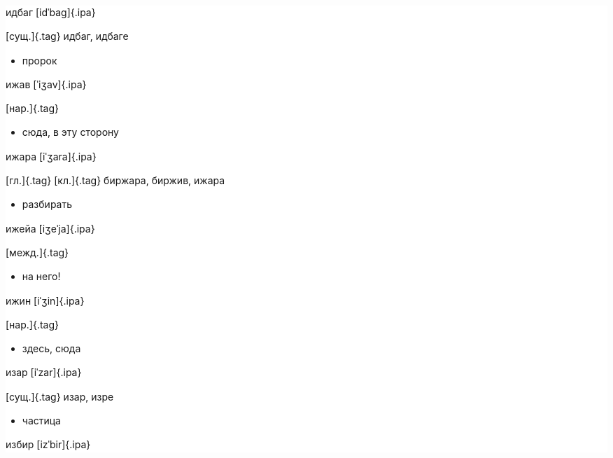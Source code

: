 </div>

<div class='word'>

идбаг [idˈbag]{.ipa}

[сущ.]{.tag} идбаг, идбаге

-  пророк

</div>

<div class='word'>

ижав [ˈiʒav]{.ipa}

[нар.]{.tag}

-  сюда, в эту сторону

</div>

<div class='word'>

ижара [iˈʒara]{.ipa}

[гл.]{.tag} [кл.]{.tag} биржара, биржив, ижара

-  разбирать

</div>

<div class='word'>

ижейа [iʒeˈja]{.ipa}

[межд.]{.tag}

-  на него!

</div>

<div class='word'>

ижин [iˈʒin]{.ipa}

[нар.]{.tag}

-  здесь, сюда

</div>

<div class='word'>

изар [iˈzar]{.ipa}

[сущ.]{.tag} изар, изре

-  частица

</div>

<div class='word'>

избир [izˈbir]{.ipa}
